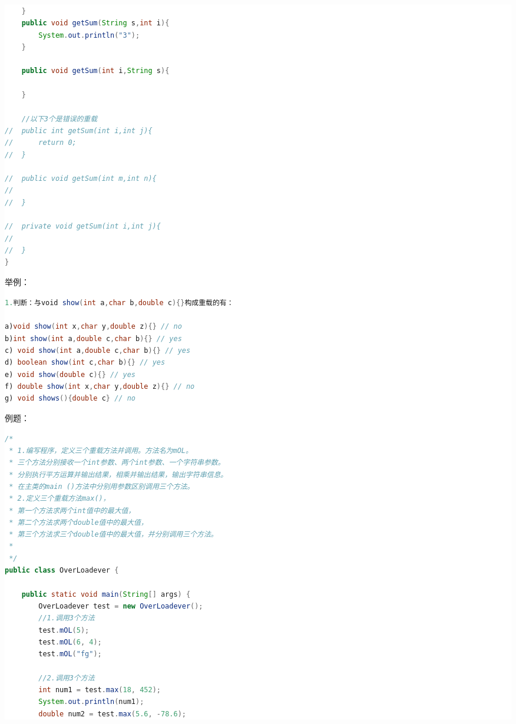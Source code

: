 ```java
	}
	public void getSum(String s,int i){
		System.out.println("3");
	}
	
	public void getSum(int i,String s){
		
	}
	
	//以下3个是错误的重载
//	public int getSum(int i,int j){
//		return 0;
//	}
	
//	public void getSum(int m,int n){
//		
//	}
	
//	private void getSum(int i,int j){
//		
//	}
}
```

举例：

```java
1.判断：与void show(int a,char b,double c){}构成重载的有：
    
a)void show(int x,char y,double z){} // no
b)int show(int a,double c,char b){} // yes
c) void show(int a,double c,char b){} // yes
d) boolean show(int c,char b){} // yes
e) void show(double c){} // yes 
f) double show(int x,char y,double z){} // no
g) void shows(){double c} // no
```

例题：

```java
/*
 * 1.编写程序，定义三个重载方法并调用。方法名为mOL。
 * 三个方法分别接收一个int参数、两个int参数、一个字符串参数。
 * 分别执行平方运算并输出结果，相乘并输出结果，输出字符串信息。
 * 在主类的main ()方法中分别用参数区别调用三个方法。
 * 2.定义三个重载方法max()，
 * 第一个方法求两个int值中的最大值，
 * 第二个方法求两个double值中的最大值，
 * 第三个方法求三个double值中的最大值，并分别调用三个方法。
 * 
 */
public class OverLoadever {
	
	public static void main(String[] args) {
		OverLoadever test = new OverLoadever();
		//1.调用3个方法
		test.mOL(5);
		test.mOL(6, 4);
		test.mOL("fg");
		
		//2.调用3个方法
		int num1 = test.max(18, 452);
		System.out.println(num1);
		double num2 = test.max(5.6, -78.6);
```